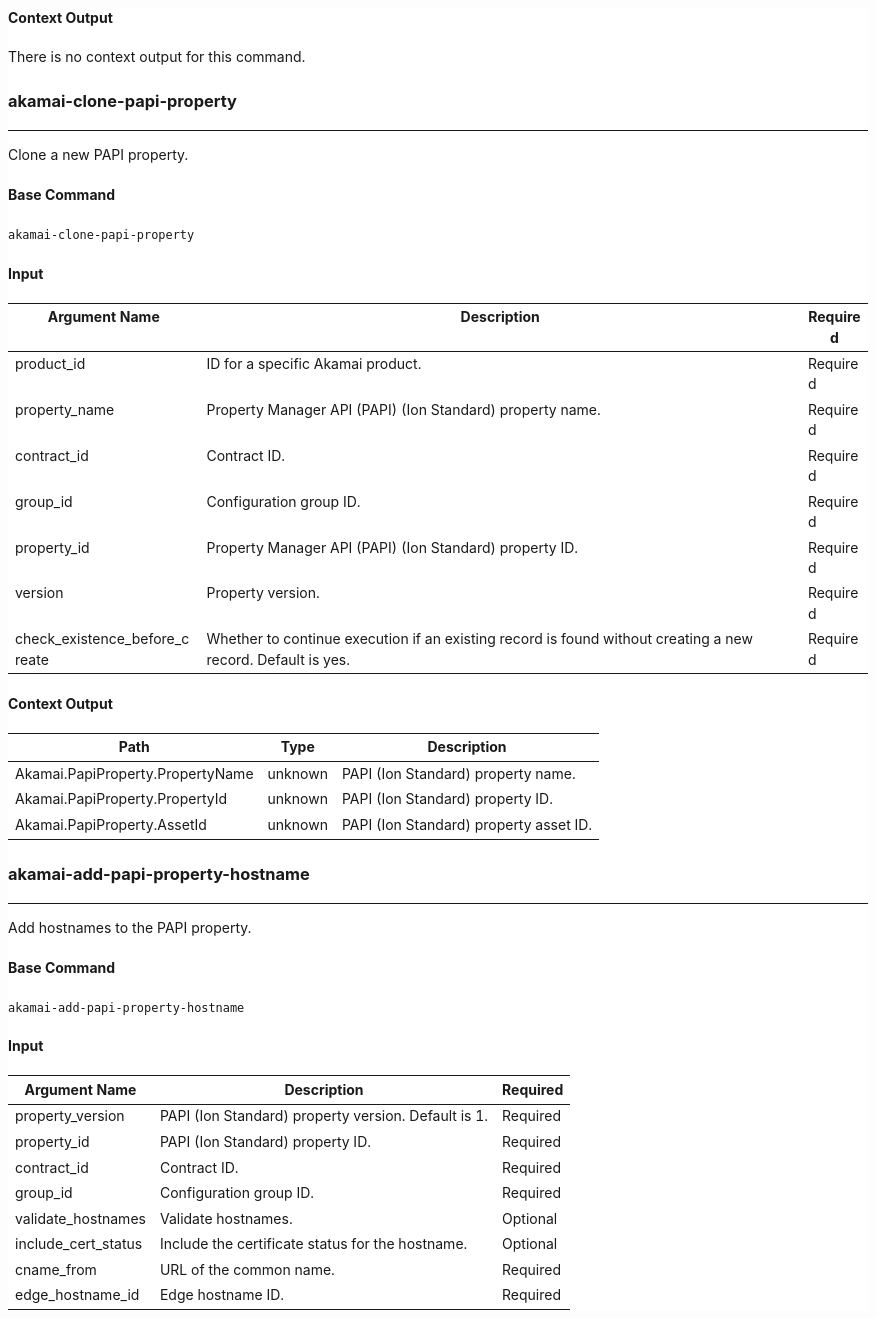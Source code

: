#### Context Output

There is no context output for this command.

### akamai-clone-papi-property

***
Clone a new PAPI property.

#### Base Command

`akamai-clone-papi-property`

#### Input

| **Argument Name** | **Description** | **Required** |
| --- | --- | --- |
| product_id | ID for a specific Akamai product. | Required |
| property_name | Property Manager API (PAPI) (Ion Standard) property name. | Required |
| contract_id | Contract ID. | Required |
| group_id | Configuration group ID. | Required |
| property_id | Property Manager API (PAPI) (Ion Standard) property ID. | Required |
| version | Property version. | Required |
| check_existence_before_create | Whether to continue execution if an existing record is found without creating a new record. Default is yes. | Required |

#### Context Output

| **Path** | **Type** | **Description** |
| --- | --- | --- |
| Akamai.PapiProperty.PropertyName | unknown | PAPI \(Ion Standard\) property name. |
| Akamai.PapiProperty.PropertyId | unknown | PAPI \(Ion Standard\) property ID. |
| Akamai.PapiProperty.AssetId | unknown | PAPI \(Ion Standard\) property asset ID. |

### akamai-add-papi-property-hostname

***
Add hostnames to the PAPI property.

#### Base Command

`akamai-add-papi-property-hostname`

#### Input

| **Argument Name** | **Description** | **Required** |
| --- | --- | --- |
| property_version | PAPI (Ion Standard) property version. Default is 1. | Required |
| property_id | PAPI (Ion Standard) property ID. | Required |
| contract_id | Contract ID. | Required |
| group_id | Configuration group ID. | Required |
| validate_hostnames | Validate hostnames. | Optional |
| include_cert_status | Include the certificate status for the hostname. | Optional |
| cname_from | URL of the common name. | Required |
| edge_hostname_id | Edge hostname ID. | Required |